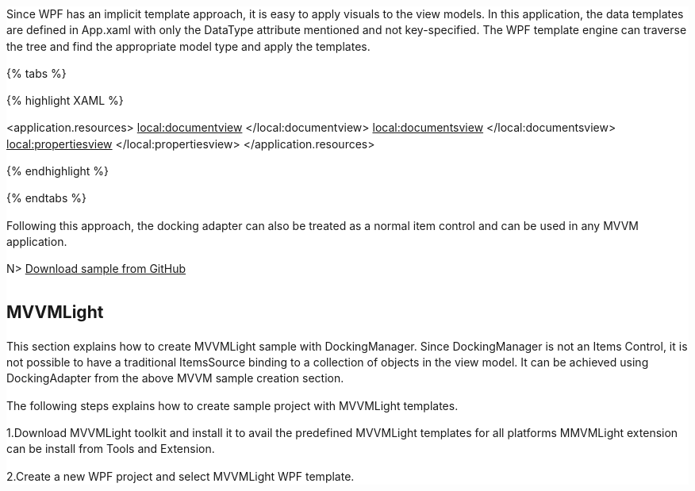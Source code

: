 Since WPF has an implicit template approach, it is easy to apply visuals to the view models. In this application, the data templates are defined in App.xaml with only the DataType attribute mentioned and not key-specified. The WPF template engine can traverse the tree and find the appropriate model type and apply the templates.

{% tabs %}

{% highlight XAML %}

<application.resources>
    <datatemplate datatype="{x:Type local:Document}">
        <grid>
            <local:documentview>
            </local:documentview>
        </grid>
    </datatemplate>
    <datatemplate datatype="{x:Type local:DocumentsViewModel}">
        <grid>
            <local:documentsview>
            </local:documentsview>
        </grid>
    </datatemplate>
    <datatemplate datatype="{x:Type local:PropertiesViewModel}">
        <grid>
            <local:propertiesview>
            </local:propertiesview>
        </grid>
    </datatemplate>
</application.resources>

{% endhighlight %}

{% endtabs %}

Following this approach, the docking adapter can also be treated as a normal item control and can be used in any MVVM application.

N> [Download sample from GitHub](https://github.com/SyncfusionExamples/working-with-wpf-docking-manager-and-mvvm)

## MVVMLight

This section explains how to create MVVMLight sample with DockingManager. Since DockingManager is not an Items Control, it is not possible to have a traditional ItemsSource binding to a collection of objects in the view model. It can be achieved using DockingAdapter from the above MVVM sample creation section.

The following steps explains how to create sample project with MVVMLight templates.

1.Download MVVMLight toolkit and install it to avail the predefined MVVMLight templates for all platforms MMVMLight extension can be install from Tools and Extension.

2.Create a new WPF project and select MVVMLight WPF template.
